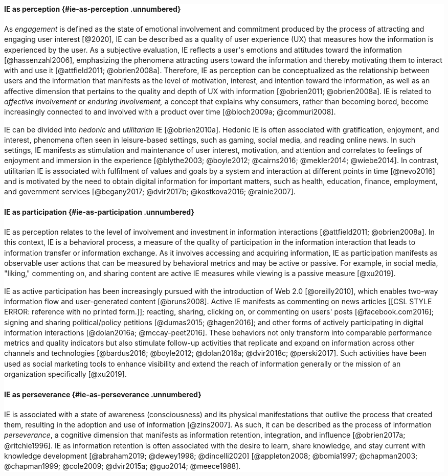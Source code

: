 #### IE as perception {#ie-as-perception .unnumbered}

As *engagement* is defined as the state of emotional involvement and commitment produced by the process of attracting and engaging user interest \[@2020\], IE can be described as a quality of user experience (UX) that measures how the information is experienced by the user. As a subjective evaluation,‎ IE reflects a user\'s emotions and attitudes toward the information \[@hassenzahl2006\], emphasizing the phenomena attracting users toward the information and thereby motivating them to interact with and use it \[@attfield2011; \@obrien2008a\]. Therefore, IE as perception can be conceptualized as the relationship between users and the information that manifests as the level of motivation, interest, and intention toward the information, as well as an affective dimension that pertains to the quality and depth of UX with information \[@obrien2011; \@obrien2008a\]. IE is related to *affective involvement* or *enduring involvement,* a concept that explains why consumers, rather than becoming bored, become increasingly connected to and involved with a product over time \[@bloch2009a; \@commuri2008\].

IE can be divided into *hedonic* and *utilitarian* IE \[@obrien2010a\]. Hedonic IE is often associated with gratification, enjoyment, and interest, phenomena often seen in leisure-based settings, such as gaming, social media, and reading online news. In such settings, IE manifests as stimulation and maintenance of user interest, motivation, and attention and correlates to feelings of enjoyment and immersion in the experience \[@blythe2003; \@boyle2012; \@cairns2016; \@mekler2014; \@wiebe2014\]. In contrast, utilitarian IE is associated with fulfilment of values and goals by a system and interaction at different points in time \[@nevo2016\] and is motivated by the need to obtain digital information for important matters, such as health, education, finance, employment, and government services \[@begany2017; \@dvir2017b; \@kostkova2016; \@rainie2007\].

#### IE as participation  {#ie-as-participation .unnumbered}

IE as perception relates to the level of involvement and investment in information interactions \[@attfield2011; \@obrien2008a\]. In this context, IE is a behavioral process, a measure of the quality of participation in the information interaction that leads to information transfer or information exchange. As it involves accessing and acquiring information, IE as participation manifests as observable user actions that can be measured by behavioral metrics and may be active or passive. For example, in social media, "liking," commenting on, and sharing content are active IE measures while viewing is a passive measure \[@xu2019\].

IE as active participation has been increasingly pursued with the introduction of Web 2.0 \[@oreilly2010\], which enables two-way information flow and user-generated content \[@bruns2008\]. Active IE manifests as commenting on news articles \[\[CSL STYLE ERROR: reference with no printed form.\]\]; reacting, sharing, clicking on, or commenting on users' posts \[@facebook.com2016\]; signing and sharing political/policy petitions \[@dumas2015; \@hagen2016\]; and other forms of actively participating in digital information interactions \[@dolan2016a; \@mccay-peet2016\]. These behaviors not only transform into comparable performance metrics and quality indicators but also stimulate follow-up activities that replicate and expand on information across other channels and technologies \[@bardus2016; \@boyle2012; \@dolan2016a; \@dvir2018c; \@perski2017\]. Such activities have been used as social marketing tools to enhance visibility and extend the reach of information generally or the mission of an organization specifically \[@xu2019\].

#### IE as perseverance  {#ie-as-perseverance .unnumbered}

IE is associated with a state of awareness (consciousness) and its physical manifestations that outlive the process that created them, resulting in the adoption and use of information \[@zins2007\]. As such, it can be described as the process of information *perseverance*, a cognitive dimension that manifests as information retention, integration, and influence \[@obrien2017a; \@ritchie1996\]. IE as information retention is often associated with the desire to learn, share knowledge, and stay current with knowledge development \[@abraham2019; \@dewey1998; \@dincelli2020\] \[@appleton2008; \@bomia1997; \@chapman2003; \@chapman1999; \@cole2009; \@dvir2015a; \@guo2014; \@meece1988\].
